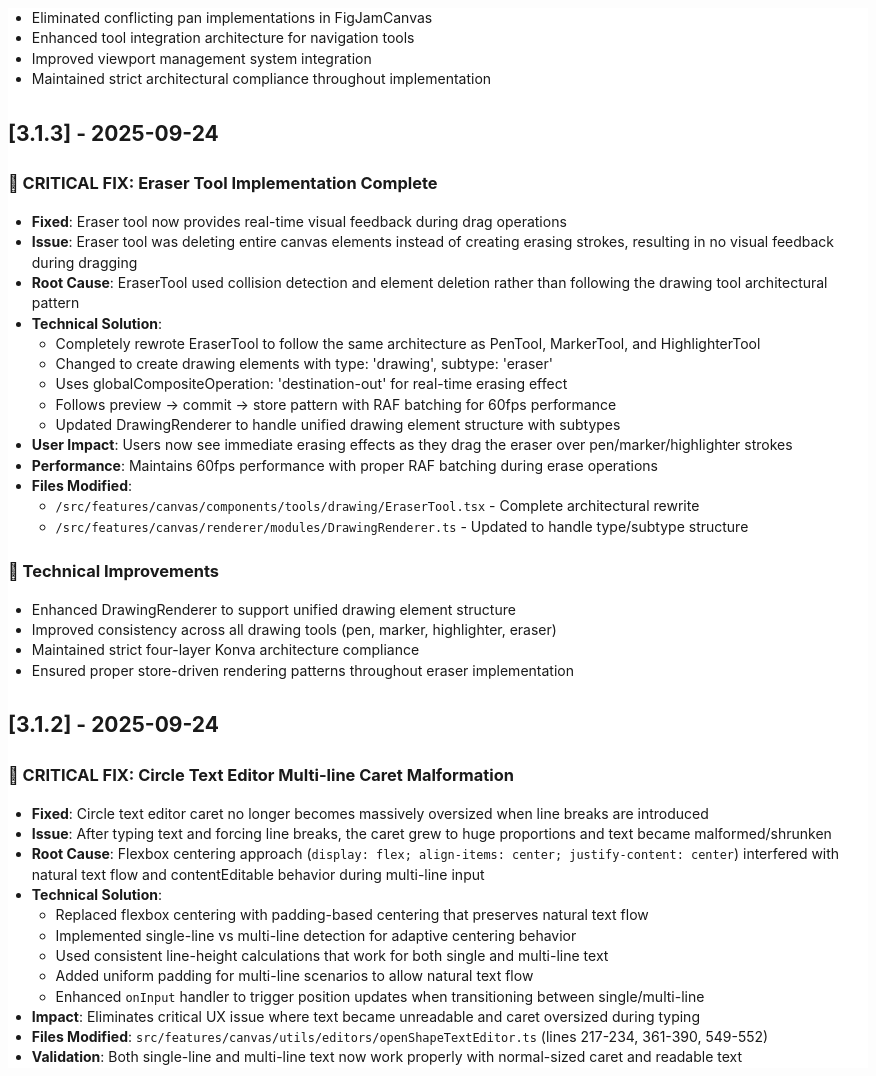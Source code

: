 - Eliminated conflicting pan implementations in FigJamCanvas
- Enhanced tool integration architecture for navigation tools
- Improved viewport management system integration
- Maintained strict architectural compliance throughout implementation

## [3.1.3] - 2025-09-24

### 🚨 CRITICAL FIX: Eraser Tool Implementation Complete

- **Fixed**: Eraser tool now provides real-time visual feedback during drag operations
- **Issue**: Eraser tool was deleting entire canvas elements instead of creating erasing strokes, resulting in no visual feedback during dragging
- **Root Cause**: EraserTool used collision detection and element deletion rather than following the drawing tool architectural pattern
- **Technical Solution**:
  - Completely rewrote EraserTool to follow the same architecture as PenTool, MarkerTool, and HighlighterTool
  - Changed to create drawing elements with type: 'drawing', subtype: 'eraser'
  - Uses globalCompositeOperation: 'destination-out' for real-time erasing effect
  - Follows preview → commit → store pattern with RAF batching for 60fps performance
  - Updated DrawingRenderer to handle unified drawing element structure with subtypes
- **User Impact**: Users now see immediate erasing effects as they drag the eraser over pen/marker/highlighter strokes
- **Performance**: Maintains 60fps performance with proper RAF batching during erase operations
- **Files Modified**:
  - `/src/features/canvas/components/tools/drawing/EraserTool.tsx` - Complete architectural rewrite
  - `/src/features/canvas/renderer/modules/DrawingRenderer.ts` - Updated to handle type/subtype structure

### 🔧 Technical Improvements

- Enhanced DrawingRenderer to support unified drawing element structure
- Improved consistency across all drawing tools (pen, marker, highlighter, eraser)
- Maintained strict four-layer Konva architecture compliance
- Ensured proper store-driven rendering patterns throughout eraser implementation

## [3.1.2] - 2025-09-24

### 🚨 CRITICAL FIX: Circle Text Editor Multi-line Caret Malformation

- **Fixed**: Circle text editor caret no longer becomes massively oversized when line breaks are introduced
- **Issue**: After typing text and forcing line breaks, the caret grew to huge proportions and text became malformed/shrunken
- **Root Cause**: Flexbox centering approach (`display: flex; align-items: center; justify-content: center`) interfered with natural text flow and contentEditable behavior during multi-line input
- **Technical Solution**:
  - Replaced flexbox centering with padding-based centering that preserves natural text flow
  - Implemented single-line vs multi-line detection for adaptive centering behavior
  - Used consistent line-height calculations that work for both single and multi-line text
  - Added uniform padding for multi-line scenarios to allow natural text flow
  - Enhanced `onInput` handler to trigger position updates when transitioning between single/multi-line
- **Impact**: Eliminates critical UX issue where text became unreadable and caret oversized during typing
- **Files Modified**: `src/features/canvas/utils/editors/openShapeTextEditor.ts` (lines 217-234, 361-390, 549-552)
- **Validation**: Both single-line and multi-line text now work properly with normal-sized caret and readable text
